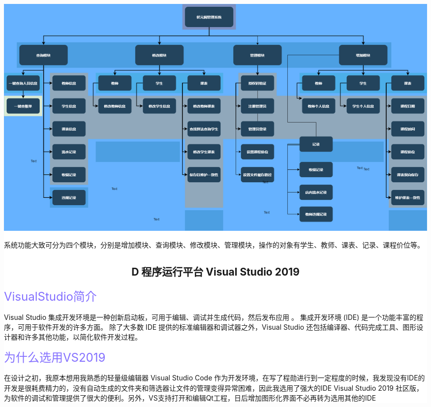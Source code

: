 </center>

![Summery](Summery.png)


系统功能大致可分为四个模块，分别是增加模块、查询模块、修改模块、管理模块，操作的对象有学生、教师、课表、记录、课程价位等。

<div STYLE="page-break-after: always;"></div>

<center>

## D 程序运行平台 Visual Studio 2019 


 
</center>

<font color=8470FF size=5>VisualStudio简介</font>



Visual Studio 集成开发环境是一种创新启动板，可用于编辑、调试并生成代码，然后发布应用 。 集成开发环境 (IDE) 是一个功能丰富的程序，可用于软件开发的许多方面。 除了大多数 IDE 提供的标准编辑器和调试器之外，Visual Studio 还包括编译器、代码完成工具、图形设计器和许多其他功能，以简化软件开发过程。


<font color=8470FF size=5>为什么选用VS2019</font>


在设计之初，我原本想用我熟悉的轻量级编辑器 Visual Studio Code 作为开发环境，在写了程勋进行到一定程度的时候，我发现没有IDE的开发是很耗费精力的，没有自动生成的文件夹和筛选器让文件的管理变得异常困难，因此我选用了强大的IDE Visual Studio 2019 社区版，为软件的调试和管理提供了很大的便利。另外，VS支持打开和编辑Qt工程，日后增加图形化界面不必再转为选用其他的IDE

<center>

<div STYLE="page-break-after: always;"></div>
